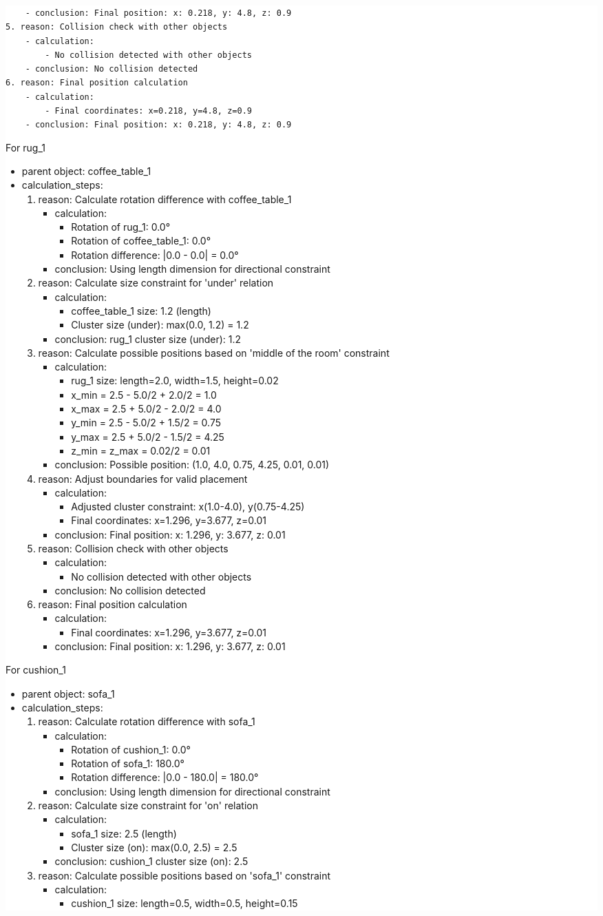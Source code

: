         - conclusion: Final position: x: 0.218, y: 4.8, z: 0.9
    5. reason: Collision check with other objects
        - calculation:
            - No collision detected with other objects
        - conclusion: No collision detected
    6. reason: Final position calculation
        - calculation:
            - Final coordinates: x=0.218, y=4.8, z=0.9
        - conclusion: Final position: x: 0.218, y: 4.8, z: 0.9

For rug_1
- parent object: coffee_table_1
- calculation_steps:
    1. reason: Calculate rotation difference with coffee_table_1
        - calculation:
            - Rotation of rug_1: 0.0°
            - Rotation of coffee_table_1: 0.0°
            - Rotation difference: |0.0 - 0.0| = 0.0°
        - conclusion: Using length dimension for directional constraint
    2. reason: Calculate size constraint for 'under' relation
        - calculation:
            - coffee_table_1 size: 1.2 (length)
            - Cluster size (under): max(0.0, 1.2) = 1.2
        - conclusion: rug_1 cluster size (under): 1.2
    3. reason: Calculate possible positions based on 'middle of the room' constraint
        - calculation:
            - rug_1 size: length=2.0, width=1.5, height=0.02
            - x_min = 2.5 - 5.0/2 + 2.0/2 = 1.0
            - x_max = 2.5 + 5.0/2 - 2.0/2 = 4.0
            - y_min = 2.5 - 5.0/2 + 1.5/2 = 0.75
            - y_max = 2.5 + 5.0/2 - 1.5/2 = 4.25
            - z_min = z_max = 0.02/2 = 0.01
        - conclusion: Possible position: (1.0, 4.0, 0.75, 4.25, 0.01, 0.01)
    4. reason: Adjust boundaries for valid placement
        - calculation:
            - Adjusted cluster constraint: x(1.0-4.0), y(0.75-4.25)
            - Final coordinates: x=1.296, y=3.677, z=0.01
        - conclusion: Final position: x: 1.296, y: 3.677, z: 0.01
    5. reason: Collision check with other objects
        - calculation:
            - No collision detected with other objects
        - conclusion: No collision detected
    6. reason: Final position calculation
        - calculation:
            - Final coordinates: x=1.296, y=3.677, z=0.01
        - conclusion: Final position: x: 1.296, y: 3.677, z: 0.01

For cushion_1
- parent object: sofa_1
- calculation_steps:
    1. reason: Calculate rotation difference with sofa_1
        - calculation:
            - Rotation of cushion_1: 0.0°
            - Rotation of sofa_1: 180.0°
            - Rotation difference: |0.0 - 180.0| = 180.0°
        - conclusion: Using length dimension for directional constraint
    2. reason: Calculate size constraint for 'on' relation
        - calculation:
            - sofa_1 size: 2.5 (length)
            - Cluster size (on): max(0.0, 2.5) = 2.5
        - conclusion: cushion_1 cluster size (on): 2.5
    3. reason: Calculate possible positions based on 'sofa_1' constraint
        - calculation:
            - cushion_1 size: length=0.5, width=0.5, height=0.15